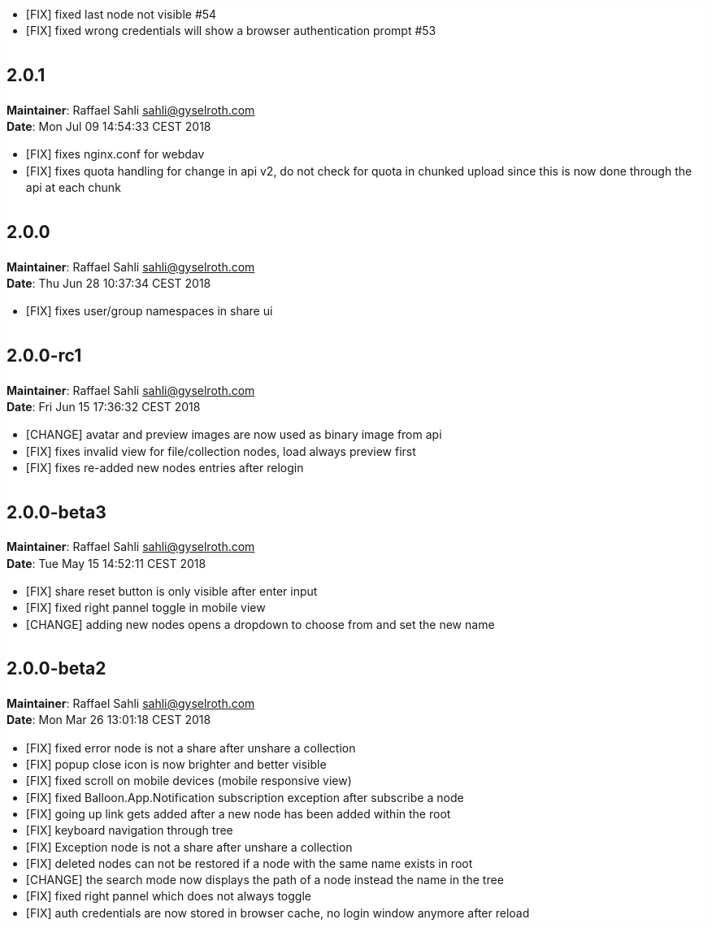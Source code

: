 * [FIX] fixed last node not visible #54
* [FIX] fixed wrong credentials will show a browser authentication prompt #53


## 2.0.1
**Maintainer**: Raffael Sahli <sahli@gyselroth.com>\
**Date**: Mon Jul 09 14:54:33 CEST 2018

* [FIX] fixes nginx.conf for webdav
* [FIX] fixes quota handling for change in api v2, do not check for quota in chunked upload since this is now done through the api at each chunk


## 2.0.0
**Maintainer**: Raffael Sahli <sahli@gyselroth.com>\
**Date**: Thu Jun 28 10:37:34 CEST 2018

* [FIX] fixes user/group namespaces in share ui


## 2.0.0-rc1
**Maintainer**: Raffael Sahli <sahli@gyselroth.com>\
**Date**: Fri Jun 15 17:36:32 CEST 2018

* [CHANGE] avatar and preview images are now used as binary image from api
* [FIX] fixes invalid view for file/collection nodes, load always preview first
* [FIX] fixes re-added new nodes entries after relogin


## 2.0.0-beta3
**Maintainer**: Raffael Sahli <sahli@gyselroth.com>\
**Date**: Tue May 15 14:52:11 CEST 2018

* [FIX] share reset button is only visible after enter input
* [FIX] fixed right pannel toggle in mobile view
* [CHANGE] adding new nodes opens a dropdown to choose from and set the new name


## 2.0.0-beta2
**Maintainer**: Raffael Sahli <sahli@gyselroth.com>\
**Date**: Mon Mar 26 13:01:18 CEST 2018

* [FIX] fixed error node is not a share after unshare a collection
* [FIX] popup close icon is now brighter and better visible
* [FIX] fixed scroll on mobile devices (mobile responsive view)
* [FIX] fixed Balloon.App.Notification subscription exception after subscribe a node
* [FIX] going up link gets added after a new node has been added within the root
* [FIX] keyboard navigation through tree
* [FIX] Exception node is not a share after unshare a collection
* [FIX] deleted nodes can not be restored if a node with the same name exists in root
* [CHANGE] the search mode now displays the path of a node instead the name in the tree
* [FIX] fixed right pannel which does not always toggle
* [FIX] auth credentials are now stored in browser cache, no login window anymore after reload
